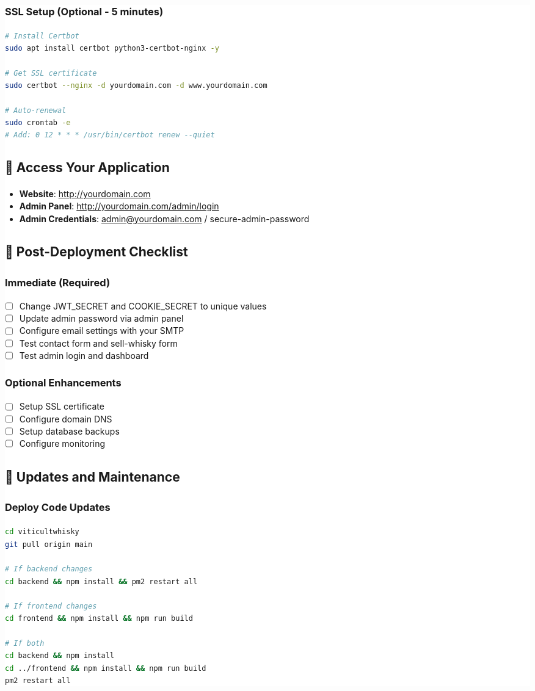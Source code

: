 ### SSL Setup (Optional - 5 minutes)
```bash
# Install Certbot
sudo apt install certbot python3-certbot-nginx -y

# Get SSL certificate
sudo certbot --nginx -d yourdomain.com -d www.yourdomain.com

# Auto-renewal
sudo crontab -e
# Add: 0 12 * * * /usr/bin/certbot renew --quiet
```

## 📱 Access Your Application

- **Website**: http://yourdomain.com
- **Admin Panel**: http://yourdomain.com/admin/login
- **Admin Credentials**: admin@yourdomain.com / secure-admin-password

## 🚨 Post-Deployment Checklist

### Immediate (Required)
- [ ] Change JWT_SECRET and COOKIE_SECRET to unique values
- [ ] Update admin password via admin panel
- [ ] Configure email settings with your SMTP
- [ ] Test contact form and sell-whisky form
- [ ] Test admin login and dashboard

### Optional Enhancements
- [ ] Setup SSL certificate
- [ ] Configure domain DNS
- [ ] Setup database backups
- [ ] Configure monitoring

## 🔄 Updates and Maintenance

### Deploy Code Updates
```bash
cd viticultwhisky
git pull origin main

# If backend changes
cd backend && npm install && pm2 restart all

# If frontend changes
cd frontend && npm install && npm run build

# If both
cd backend && npm install
cd ../frontend && npm install && npm run build
pm2 restart all
```
